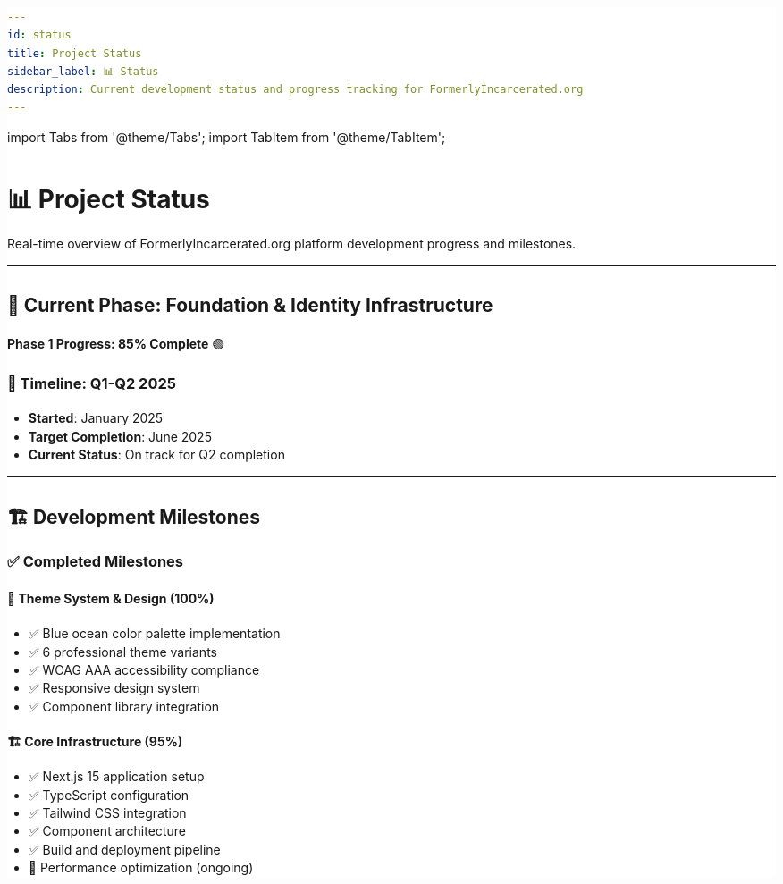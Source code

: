 ```yaml
---
id: status
title: Project Status
sidebar_label: 📊 Status
description: Current development status and progress tracking for FormerlyIncarcerated.org
---
```


import Tabs from '@theme/Tabs';
import TabItem from '@theme/TabItem';

# 📊 Project Status

Real-time overview of FormerlyIncarcerated.org platform development progress and milestones.

---

## 🎯 Current Phase: Foundation & Identity Infrastructure

**Phase 1 Progress: 85% Complete** 🟢

<div style={{background: 'linear-gradient(90deg, #2A6F97 85%, #e5e7eb 85%)', height: '20px', borderRadius: '10px', marginBottom: '20px'}}></div>

### 📅 Timeline: Q1-Q2 2025
- **Started**: January 2025
- **Target Completion**: June 2025
- **Current Status**: On track for Q2 completion

---

## 🏗️ Development Milestones

<Tabs>
<TabItem value="completed" label="✅ Completed (85%)">

### ✅ Completed Milestones

#### 🎨 **Theme System & Design** (100%)
- ✅ Blue ocean color palette implementation
- ✅ 6 professional theme variants
- ✅ WCAG AAA accessibility compliance
- ✅ Responsive design system
- ✅ Component library integration

#### 🏗️ **Core Infrastructure** (95%)
- ✅ Next.js 15 application setup
- ✅ TypeScript configuration
- ✅ Tailwind CSS integration
- ✅ Component architecture
- ✅ Build and deployment pipeline
- 🔄 Performance optimization (ongoing)
